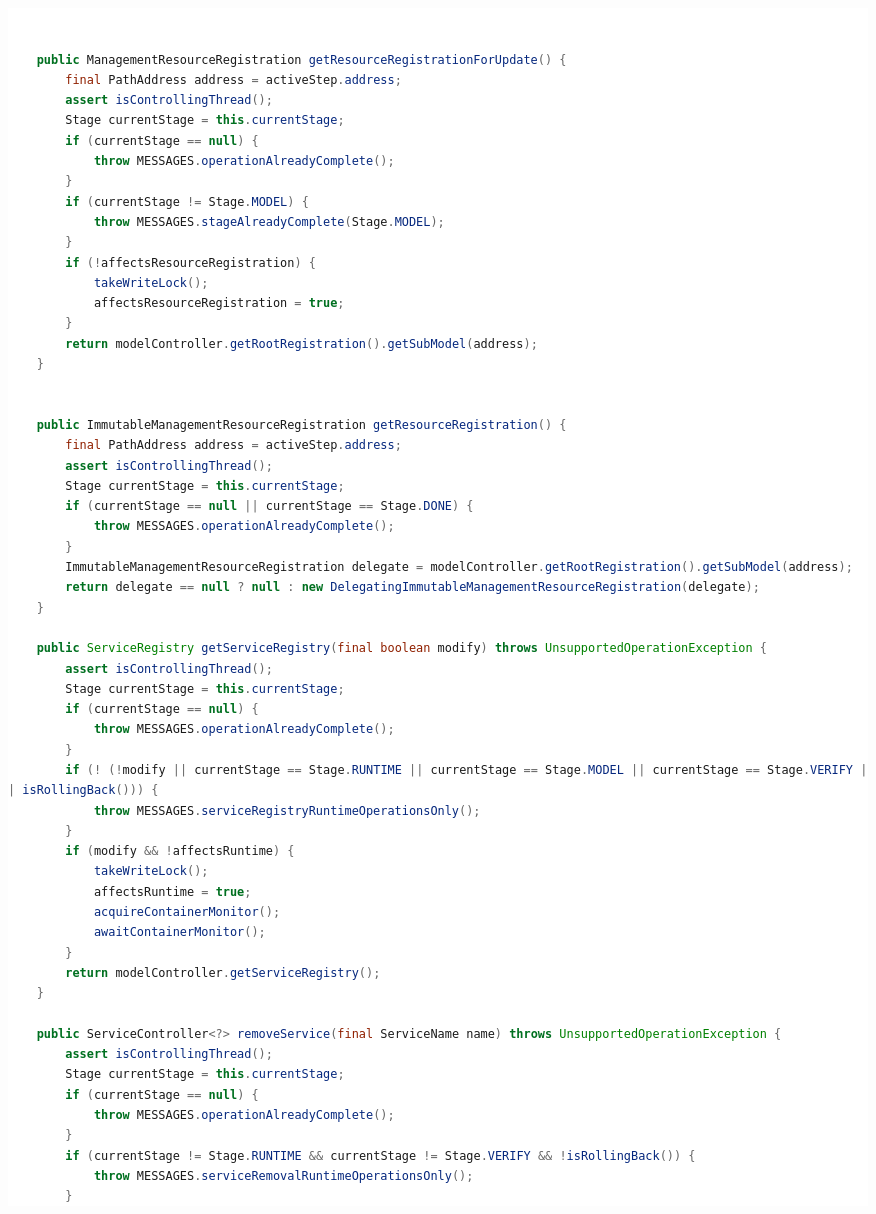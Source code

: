 ```java


    public ManagementResourceRegistration getResourceRegistrationForUpdate() {
        final PathAddress address = activeStep.address;
        assert isControllingThread();
        Stage currentStage = this.currentStage;
        if (currentStage == null) {
            throw MESSAGES.operationAlreadyComplete();
        }
        if (currentStage != Stage.MODEL) {
            throw MESSAGES.stageAlreadyComplete(Stage.MODEL);
        }
        if (!affectsResourceRegistration) {
            takeWriteLock();
            affectsResourceRegistration = true;
        }
        return modelController.getRootRegistration().getSubModel(address);
    }


    public ImmutableManagementResourceRegistration getResourceRegistration() {
        final PathAddress address = activeStep.address;
        assert isControllingThread();
        Stage currentStage = this.currentStage;
        if (currentStage == null || currentStage == Stage.DONE) {
            throw MESSAGES.operationAlreadyComplete();
        }
        ImmutableManagementResourceRegistration delegate = modelController.getRootRegistration().getSubModel(address);
        return delegate == null ? null : new DelegatingImmutableManagementResourceRegistration(delegate);
    }

    public ServiceRegistry getServiceRegistry(final boolean modify) throws UnsupportedOperationException {
        assert isControllingThread();
        Stage currentStage = this.currentStage;
        if (currentStage == null) {
            throw MESSAGES.operationAlreadyComplete();
        }
        if (! (!modify || currentStage == Stage.RUNTIME || currentStage == Stage.MODEL || currentStage == Stage.VERIFY || isRollingBack())) {
            throw MESSAGES.serviceRegistryRuntimeOperationsOnly();
        }
        if (modify && !affectsRuntime) {
            takeWriteLock();
            affectsRuntime = true;
            acquireContainerMonitor();
            awaitContainerMonitor();
        }
        return modelController.getServiceRegistry();
    }

    public ServiceController<?> removeService(final ServiceName name) throws UnsupportedOperationException {
        assert isControllingThread();
        Stage currentStage = this.currentStage;
        if (currentStage == null) {
            throw MESSAGES.operationAlreadyComplete();
        }
        if (currentStage != Stage.RUNTIME && currentStage != Stage.VERIFY && !isRollingBack()) {
            throw MESSAGES.serviceRemovalRuntimeOperationsOnly();
        }
```